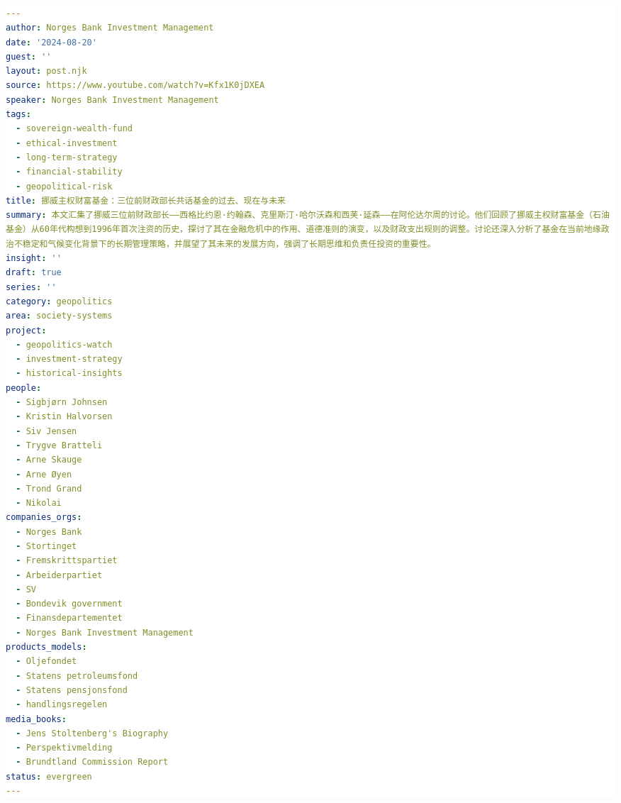```yaml
---
author: Norges Bank Investment Management
date: '2024-08-20'
guest: ''
layout: post.njk
source: https://www.youtube.com/watch?v=Kfx1K0jDXEA
speaker: Norges Bank Investment Management
tags:
  - sovereign-wealth-fund
  - ethical-investment
  - long-term-strategy
  - financial-stability
  - geopolitical-risk
title: 挪威主权财富基金：三位前财政部长共话基金的过去、现在与未来
summary: 本文汇集了挪威三位前财政部长——西格比约恩·约翰森、克里斯汀·哈尔沃森和西芙·延森——在阿伦达尔周的讨论。他们回顾了挪威主权财富基金（石油基金）从60年代构想到1996年首次注资的历史，探讨了其在金融危机中的作用、道德准则的演变，以及财政支出规则的调整。讨论还深入分析了基金在当前地缘政治不稳定和气候变化背景下的长期管理策略，并展望了其未来的发展方向，强调了长期思维和负责任投资的重要性。
insight: ''
draft: true
series: ''
category: geopolitics
area: society-systems
project:
  - geopolitics-watch
  - investment-strategy
  - historical-insights
people:
  - Sigbjørn Johnsen
  - Kristin Halvorsen
  - Siv Jensen
  - Trygve Bratteli
  - Arne Skauge
  - Arne Øyen
  - Trond Grand
  - Nikolai
companies_orgs:
  - Norges Bank
  - Stortinget
  - Fremskrittspartiet
  - Arbeiderpartiet
  - SV
  - Bondevik government
  - Finansdepartementet
  - Norges Bank Investment Management
products_models:
  - Oljefondet
  - Statens petroleumsfond
  - Statens pensjonsfond
  - handlingsregelen
media_books:
  - Jens Stoltenberg's Biography
  - Perspektivmelding
  - Brundtland Commission Report
status: evergreen
---
```
